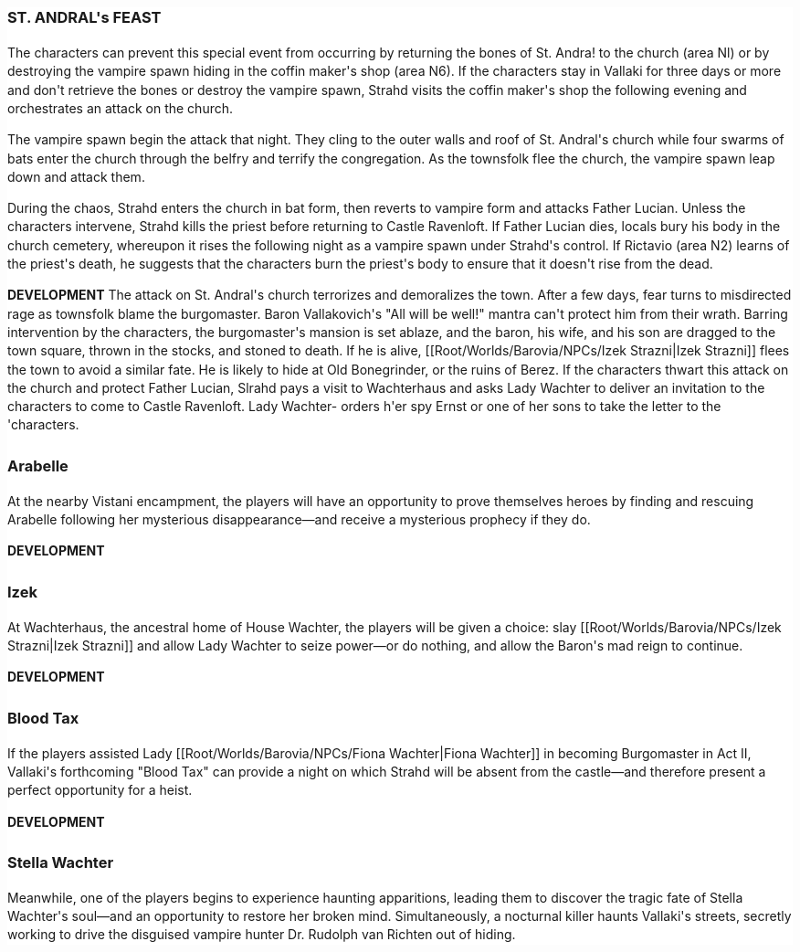 ### ST. ANDRAL's FEAST
The characters can prevent this special event from occurring by returning the bones of St. Andra! to the church (area Nl) or by destroying the vampire spawn hiding in the coffin maker's shop (area N6). If the characters stay in Vallaki for three days or more and don't retrieve the bones or destroy the vampire spawn, Strahd visits the coffin maker's shop the following evening and orchestrates an attack on the church.

The vampire spawn begin the attack that night. They cling to the outer walls and roof of St. Andral's church while four swarms of bats enter the church through the belfry and terrify the congregation. As the townsfolk flee the church, the vampire spawn leap down and attack them.

During the chaos, Strahd enters the church in bat form, then reverts to vampire form and attacks Father Lucian. Unless the characters intervene, Strahd kills the priest before returning to Castle Ravenloft. If Father Lucian dies, locals bury his body in the church cemetery, whereupon it rises the following night as a vampire spawn under Strahd's control. If Rictavio (area N2) learns of the priest's death, he suggests that the characters burn the priest's body to ensure that it doesn't rise from the dead.

**DEVELOPMENT**
The attack on St. Andral's church terrorizes and demoralizes the town. After a few days, fear turns to misdirected rage as townsfolk blame the burgomaster. Baron Vallakovich's "All will be well!" mantra can't protect him from their wrath. Barring intervention by the characters, the burgomaster's mansion is set ablaze, and the baron, his wife, and his son are dragged to the town square, thrown in the stocks, and stoned to death. If he is alive, [[Root/Worlds/Barovia/NPCs/Izek Strazni\|Izek Strazni]] flees the town to avoid a similar fate. He is likely to hide at Old Bonegrinder, or the ruins of Berez. If the characters thwart this attack on the church and protect Father Lucian, Slrahd pays a visit to Wachterhaus and asks Lady Wachter to deliver an invitation to the characters to come to Castle Ravenloft. Lady Wachter- orders h'er spy Ernst or one of her sons to take the letter to the 'characters. 

### Arabelle 
At the nearby Vistani encampment, the players will have an opportunity to prove themselves heroes by finding and rescuing Arabelle following her mysterious disappearance—and receive a mysterious prophecy if they do. 

**DEVELOPMENT**

### Izek
At Wachterhaus, the ancestral home of House Wachter, the players will be given a choice: slay [[Root/Worlds/Barovia/NPCs/Izek Strazni\|Izek Strazni]] and allow Lady Wachter to seize power—or do nothing, and allow the Baron's mad reign to continue. 

**DEVELOPMENT**

### Blood Tax
If the players assisted Lady [[Root/Worlds/Barovia/NPCs/Fiona Wachter\|Fiona Wachter]] in becoming Burgomaster in Act II, Vallaki's forthcoming "Blood Tax" can provide a night on which Strahd will be absent from the castle—and therefore present a perfect opportunity for a heist. 

**DEVELOPMENT**

### Stella Wachter
Meanwhile, one of the players begins to experience haunting apparitions, leading them to discover the tragic fate of Stella Wachter's soul—and an opportunity to restore her broken mind. Simultaneously, a nocturnal killer haunts Vallaki's streets, secretly working to drive the disguised vampire hunter Dr. Rudolph van Richten out of hiding. 
